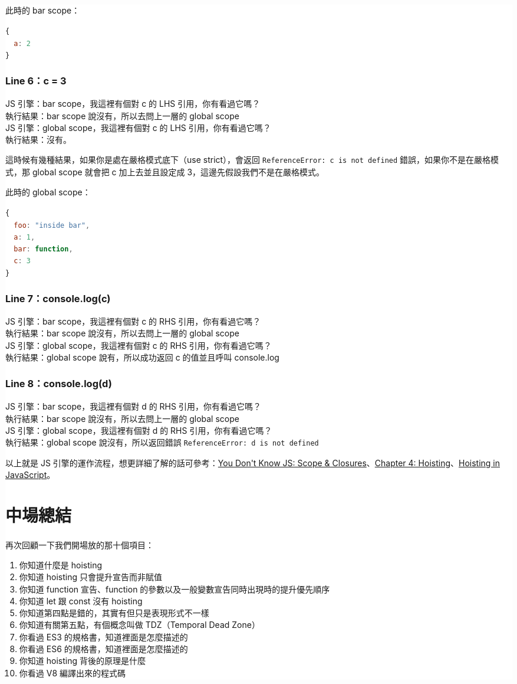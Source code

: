 此時的 bar scope：

``` js
{
  a: 2
}
```

### Line 6：c = 3

JS 引擎：bar scope，我這裡有個對 c 的 LHS 引用，你有看過它嗎？  
執行結果：bar scope 說沒有，所以去問上一層的 global scope  
JS 引擎：global scope，我這裡有個對 c 的 LHS 引用，你有看過它嗎？  
執行結果：沒有。

這時候有幾種結果，如果你是處在嚴格模式底下（use strict），會返回 `ReferenceError: c is not defined` 錯誤，如果你不是在嚴格模式，那 global scope 就會把 c 加上去並且設定成 3，這邊先假設我們不是在嚴格模式。

此時的 global scope：

``` js
{
  foo: "inside bar",
  a: 1,
  bar: function,
  c: 3
}
```

### Line 7：console.log(c)

JS 引擎：bar scope，我這裡有個對 c 的 RHS 引用，你有看過它嗎？  
執行結果：bar scope 說沒有，所以去問上一層的 global scope  
JS 引擎：global scope，我這裡有個對 c 的 RHS 引用，你有看過它嗎？  
執行結果：global scope 說有，所以成功返回 c 的值並且呼叫 console.log

### Line 8：console.log(d)

JS 引擎：bar scope，我這裡有個對 d 的 RHS 引用，你有看過它嗎？  
執行結果：bar scope 說沒有，所以去問上一層的 global scope  
JS 引擎：global scope，我這裡有個對 d 的 RHS 引用，你有看過它嗎？  
執行結果：global scope 說沒有，所以返回錯誤 `ReferenceError: d is not defined`

以上就是 JS 引擎的運作流程，想更詳細了解的話可參考：[You Don't Know JS: Scope & Closures](https://github.com/getify/You-Dont-Know-JS/blob/master/scope%20%26%20closures/ch1.md#enginescope-conversation)、[Chapter 4: Hoisting](https://github.com/getify/You-Dont-Know-JS/blob/master/scope%20%26%20closures/ch4.md#the-compiler-strikes-again)、[Hoisting in JavaScript](https://john-dugan.com/hoisting-in-javascript/)。

# 中場總結

再次回顧一下我們開場放的那十個項目：

1. 你知道什麼是 hoisting
2. 你知道 hoisting 只會提升宣告而非賦值
3. 你知道 function 宣告、function 的參數以及一般變數宣告同時出現時的提升優先順序
4. 你知道 let 跟 const 沒有 hoisting
5. 你知道第四點是錯的，其實有但只是表現形式不一樣
6. 你知道有關第五點，有個概念叫做 TDZ（Temporal Dead Zone）
7. 你看過 ES3 的規格書，知道裡面是怎麼描述的
8. 你看過 ES6 的規格書，知道裡面是怎麼描述的
9. 你知道 hoisting 背後的原理是什麼
10. 你看過 V8 編譯出來的程式碼
